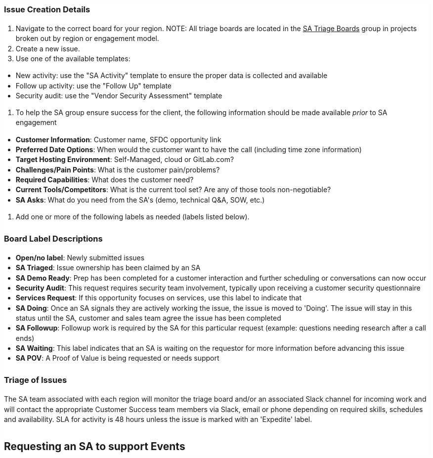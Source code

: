 ### Issue Creation Details

1. Navigate to the correct board for your region. NOTE: All triage boards are located in the [SA Triage Boards](https://gitlab.com/gitlab-com/customer-success/sa-triage-boards) group in projects broken out by region or engagement model.
1. Create a new issue.
1. Use one of the available templates:

- New activity: use the "SA Activity" template to ensure the proper data is collected and available
- Follow up activity: use the "Follow Up" template
- Security audit: use the "Vendor Security Assessment" template

1. To help the SA group ensure success for the client, the following information should be made available _prior_ to SA engagement

- **Customer Information**: Customer name, SFDC opportunity link
- **Preferred Date Options**: When would the customer want to have the call (including time zone information)
- **Target Hosting Environment**: Self-Managed, cloud or GitLab.com?
- **Challenges/Pain Points**: What is the customer pain/problems?
- **Required Capabilities**: What does the customer need?
- **Current Tools/Competitors**: What is the current tool set? Are any of those tools non-negotiable?
- **SA Asks**: What do you need from the SA's (demo, technical Q&A, SOW, etc.)

1. Add one or more of the following labels as needed (labels listed below).

### Board Label Descriptions

- **Open/no label**: Newly submitted issues
- **SA Triaged**: Issue ownership has been claimed by an SA
- **SA Demo Ready**: Prep has been completed for a customer interaction and further scheduling or conversations can now occur
- **Security Audit**: This request requires security team involvement, typically upon receiving a customer security questionnaire
- **Services Request**: If this opportunity focuses on services, use this label to indicate that
- **SA Doing**: Once an SA signals they are actively working the issue, the issue is moved to 'Doing'. The issue will stay in this status until the SA, customer and sales team agree the issue has been completed
- **SA Followup**: Followup work is required by the SA for this particular request (example: questions needing research after a call ends)
- **SA Waiting**: This label indicates that an SA is waiting on the requestor for more information before advancing this issue
- **SA POV**: A Proof of Value is being requested or needs support

### Triage of Issues

The SA team associated with each region will monitor the triage board and/or an associated Slack channel for incoming work and will contact the appropriate Customer Success team members via Slack, email or phone depending on required skills, schedules and availability. SLA for activity is 48 hours unless the issue is marked with an 'Expedite' label.

## Requesting an SA to support Events
